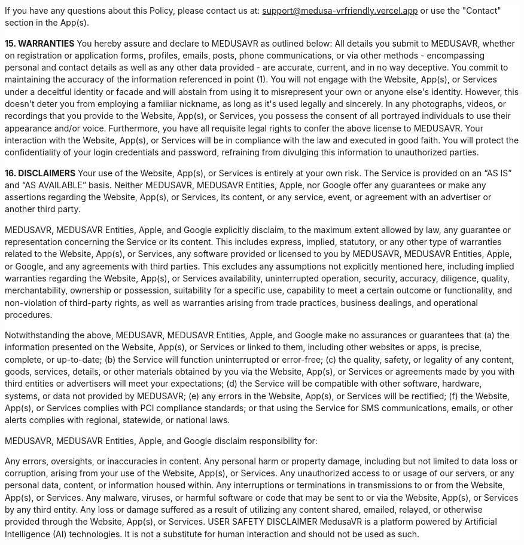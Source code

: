 If you have any questions about this Policy, please contact us at: support@medusa-vrfriendly.vercel.app or use the "Contact" section in the App(s).

**15. WARRANTIES**
You hereby assure and declare to MEDUSAVR as outlined below:
All details you submit to MEDUSAVR, whether on registration or application forms, profiles, emails, posts, phone communications, or via other methods - encompassing personal and contact details as well as any other data provided - are accurate, current, and in no way deceptive.
You commit to maintaining the accuracy of the information referenced in point (1).
You will not engage with the Website, App(s), or Services under a deceitful identity or facade and will abstain from using it to misrepresent your own or anyone else's identity. However, this doesn't deter you from employing a familiar nickname, as long as it's used legally and sincerely.
In any photographs, videos, or recordings that you provide to the Website, App(s), or Services, you possess the consent of all portrayed individuals to use their appearance and/or voice. Furthermore, you have all requisite legal rights to confer the above license to MEDUSAVR.
Your interaction with the Website, App(s), or Services will be in compliance with the law and executed in good faith.
You will protect the confidentiality of your login credentials and password, refraining from divulging this information to unauthorized parties.

**16. DISCLAIMERS**
Your use of the Website, App(s), or Services is entirely at your own risk. The Service is provided on an “AS IS” and “AS AVAILABLE” basis. Neither MEDUSAVR, MEDUSAVR Entities, Apple, nor Google offer any guarantees or make any assertions regarding the Website, App(s), or Services, its content, or any service, event, or agreement with an advertiser or another third party.

MEDUSAVR, MEDUSAVR Entities, Apple, and Google explicitly disclaim, to the maximum extent allowed by law, any guarantee or representation concerning the Service or its content. This includes express, implied, statutory, or any other type of warranties related to the Website, App(s), or Services, any software provided or licensed to you by MEDUSAVR, MEDUSAVR Entities, Apple, or Google, and any agreements with third parties. This excludes any assumptions not explicitly mentioned here, including implied warranties regarding the Website, App(s), or Services availability, uninterrupted operation, security, accuracy, diligence, quality, merchantability, ownership or possession, suitability for a specific use, capability to meet a certain outcome or functionality, and non-violation of third-party rights, as well as warranties arising from trade practices, business dealings, and operational procedures.

Notwithstanding the above, MEDUSAVR, MEDUSAVR Entities, Apple, and Google make no assurances or guarantees that (a) the information presented on the Website, App(s), or Services or linked to them, including other websites or apps, is precise, complete, or up-to-date; (b) the Service will function uninterrupted or error-free; (c) the quality, safety, or legality of any content, goods, services, details, or other materials obtained by you via the Website, App(s), or Services or agreements made by you with third entities or advertisers will meet your expectations; (d) the Service will be compatible with other software, hardware, systems, or data not provided by MEDUSAVR; (e) any errors in the Website, App(s), or Services will be rectified; (f) the Website, App(s), or Services complies with PCI compliance standards; or that using the Service for SMS communications, emails, or other alerts complies with regional, statewide, or national laws.

MEDUSAVR, MEDUSAVR Entities, Apple, and Google disclaim responsibility for:

Any errors, oversights, or inaccuracies in content.
Any personal harm or property damage, including but not limited to data loss or corruption, arising from your use of the Website, App(s), or Services.
Any unauthorized access to or usage of our servers, or any personal data, content, or information housed within.
Any interruptions or terminations in transmissions to or from the Website, App(s), or Services.
Any malware, viruses, or harmful software or code that may be sent to or via the Website, App(s), or Services by any third entity.
Any loss or damage suffered as a result of utilizing any content shared, emailed, relayed, or otherwise provided through the Website, App(s), or Services.
USER SAFETY DISCLAIMER
MedusaVR is a platform powered by Artificial Intelligence (AI) technologies. It is not a substitute for human interaction and should not be used as such.
